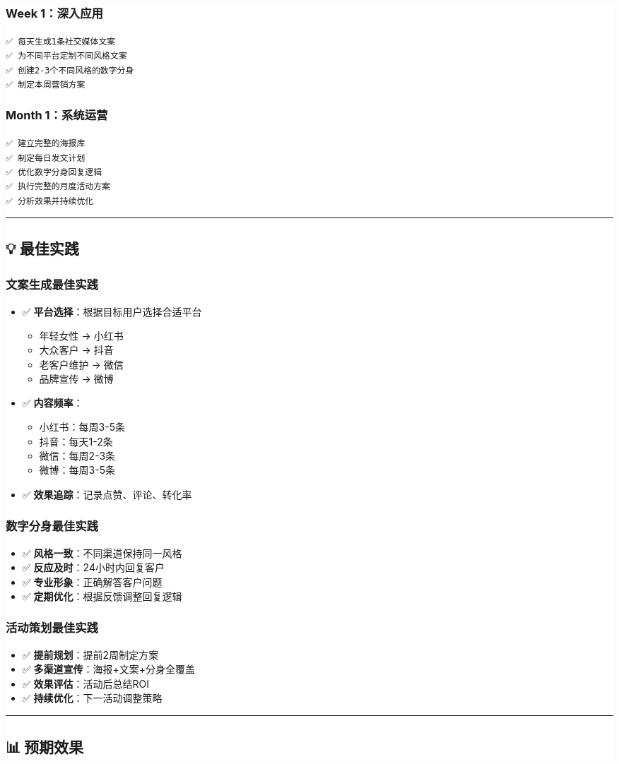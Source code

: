 ### Week 1：深入应用
```
✅ 每天生成1条社交媒体文案
✅ 为不同平台定制不同风格文案
✅ 创建2-3个不同风格的数字分身
✅ 制定本周营销方案
```

### Month 1：系统运营
```
✅ 建立完整的海报库
✅ 制定每日发文计划
✅ 优化数字分身回复逻辑
✅ 执行完整的月度活动方案
✅ 分析效果并持续优化
```

---

## 💡 最佳实践

### 文案生成最佳实践
- ✅ **平台选择**：根据目标用户选择合适平台
  - 年轻女性 → 小红书
  - 大众客户 → 抖音
  - 老客户维护 → 微信
  - 品牌宣传 → 微博

- ✅ **内容频率**：
  - 小红书：每周3-5条
  - 抖音：每天1-2条
  - 微信：每周2-3条
  - 微博：每周3-5条

- ✅ **效果追踪**：记录点赞、评论、转化率

### 数字分身最佳实践
- ✅ **风格一致**：不同渠道保持同一风格
- ✅ **反应及时**：24小时内回复客户
- ✅ **专业形象**：正确解答客户问题
- ✅ **定期优化**：根据反馈调整回复逻辑

### 活动策划最佳实践
- ✅ **提前规划**：提前2周制定方案
- ✅ **多渠道宣传**：海报+文案+分身全覆盖
- ✅ **效果评估**：活动后总结ROI
- ✅ **持续优化**：下一活动调整策略

---

## 📊 预期效果
